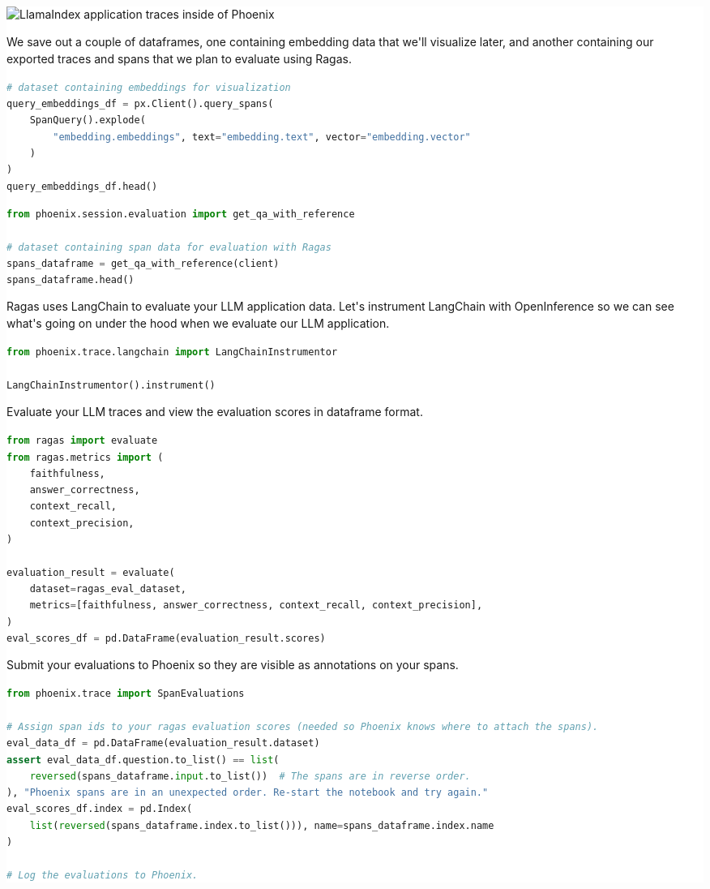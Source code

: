 ![LlamaIndex application traces inside of Phoenix](https://storage.googleapis.com/arize-phoenix-assets/assets/docs/notebooks/ragas/ragas_trace_slide_over.gif)

We save out a couple of dataframes, one containing embedding data that we'll visualize later, and another containing our exported traces and spans that we plan to evaluate using Ragas.


```python
# dataset containing embeddings for visualization
query_embeddings_df = px.Client().query_spans(
    SpanQuery().explode(
        "embedding.embeddings", text="embedding.text", vector="embedding.vector"
    )
)
query_embeddings_df.head()
```


```python
from phoenix.session.evaluation import get_qa_with_reference

# dataset containing span data for evaluation with Ragas
spans_dataframe = get_qa_with_reference(client)
spans_dataframe.head()
```

Ragas uses LangChain to evaluate your LLM application data. Let's instrument LangChain with OpenInference so we can see what's going on under the hood when we evaluate our LLM application.


```python
from phoenix.trace.langchain import LangChainInstrumentor

LangChainInstrumentor().instrument()
```

Evaluate your LLM traces and view the evaluation scores in dataframe format.


```python
from ragas import evaluate
from ragas.metrics import (
    faithfulness,
    answer_correctness,
    context_recall,
    context_precision,
)

evaluation_result = evaluate(
    dataset=ragas_eval_dataset,
    metrics=[faithfulness, answer_correctness, context_recall, context_precision],
)
eval_scores_df = pd.DataFrame(evaluation_result.scores)
```

Submit your evaluations to Phoenix so they are visible as annotations on your spans.


```python
from phoenix.trace import SpanEvaluations

# Assign span ids to your ragas evaluation scores (needed so Phoenix knows where to attach the spans).
eval_data_df = pd.DataFrame(evaluation_result.dataset)
assert eval_data_df.question.to_list() == list(
    reversed(spans_dataframe.input.to_list())  # The spans are in reverse order.
), "Phoenix spans are in an unexpected order. Re-start the notebook and try again."
eval_scores_df.index = pd.Index(
    list(reversed(spans_dataframe.index.to_list())), name=spans_dataframe.index.name
)

# Log the evaluations to Phoenix.
```